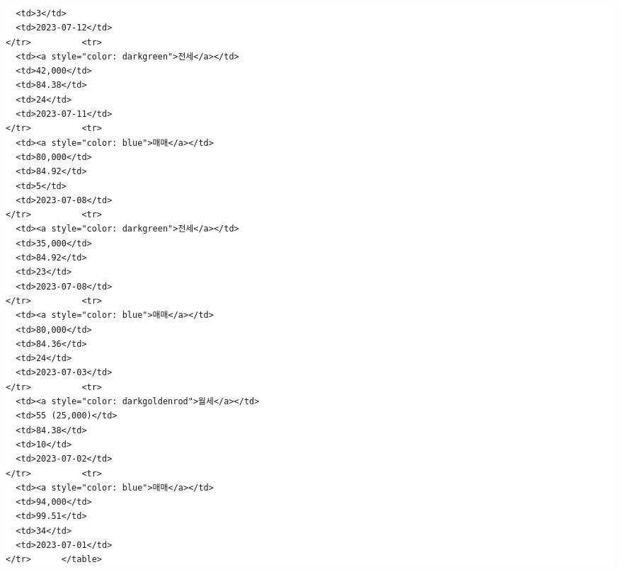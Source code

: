       <td>3</td>
      <td>2023-07-12</td>
    </tr>          <tr>
      <td><a style="color: darkgreen">전세</a></td>
      <td>42,000</td>
      <td>84.38</td>
      <td>24</td>
      <td>2023-07-11</td>
    </tr>          <tr>
      <td><a style="color: blue">매매</a></td>
      <td>80,000</td>
      <td>84.92</td>
      <td>5</td>
      <td>2023-07-08</td>
    </tr>          <tr>
      <td><a style="color: darkgreen">전세</a></td>
      <td>35,000</td>
      <td>84.92</td>
      <td>23</td>
      <td>2023-07-08</td>
    </tr>          <tr>
      <td><a style="color: blue">매매</a></td>
      <td>80,000</td>
      <td>84.36</td>
      <td>24</td>
      <td>2023-07-03</td>
    </tr>          <tr>
      <td><a style="color: darkgoldenrod">월세</a></td>
      <td>55 (25,000)</td>
      <td>84.38</td>
      <td>10</td>
      <td>2023-07-02</td>
    </tr>          <tr>
      <td><a style="color: blue">매매</a></td>
      <td>94,000</td>
      <td>99.51</td>
      <td>34</td>
      <td>2023-07-01</td>
    </tr>      </table>
    

